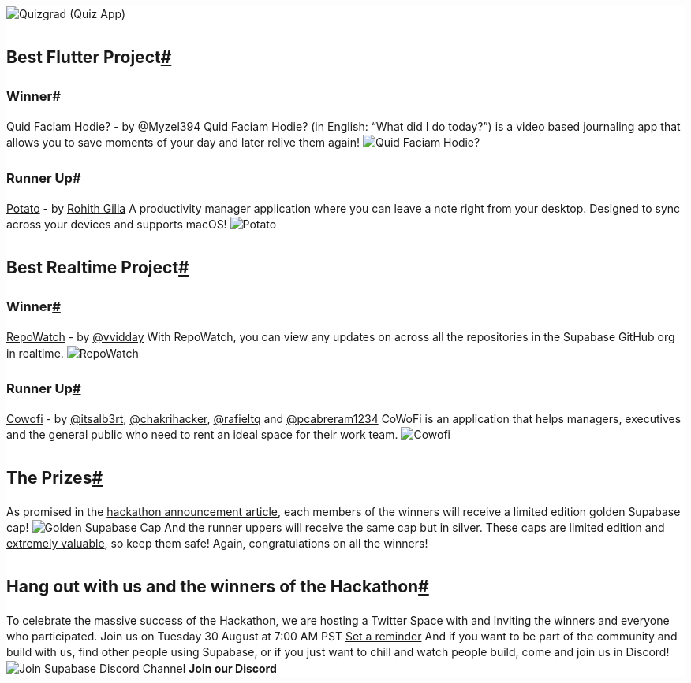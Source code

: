 ![Quizgrad \(Quiz App\)](https://supabase.com/_next/image?url=%2Fimages%2Fblog%2Flw5-hackathon-winners%2Fquiz-grad.png&w=3840&q=75&dpl=dpl_9xPTPeSUKoDuygMmT5sPj6DB4mgG)
## Best Flutter Project[#](https://supabase.com/blog/launch-week-5-hackathon-winners#best-flutter-project)
### Winner[#](https://supabase.com/blog/launch-week-5-hackathon-winners#winner-4)
[Quid Faciam Hodie?](https://github.com/Myzel394/quid_faciam_hodie) - by [@Myzel394](https://github.com/Myzel394)
Quid Faciam Hodie? (in English: “What did I do today?”) is a video based journaling app that allows you to save moments of your day and later relive them again!
![Quid Faciam Hodie?](https://supabase.com/_next/image?url=%2Fimages%2Fblog%2Flw5-hackathon-winners%2Fquid-faciam-hodie.png&w=3840&q=75&dpl=dpl_9xPTPeSUKoDuygMmT5sPj6DB4mgG)
### Runner Up[#](https://supabase.com/blog/launch-week-5-hackathon-winners#runner-up-4)
[Potato](https://github.com/Rohithgilla12/potato) - by [Rohith Gilla](https://github.com/Rohithgilla12)
A productivity manager application where you can leave a note right from your desktop. Designed to sync across your devices and supports macOS!
![Potato](https://supabase.com/_next/image?url=%2Fimages%2Fblog%2Flw5-hackathon-winners%2Fpotato.png&w=3840&q=75&dpl=dpl_9xPTPeSUKoDuygMmT5sPj6DB4mgG)
## Best Realtime Project[#](https://supabase.com/blog/launch-week-5-hackathon-winners#best-realtime-project)
### Winner[#](https://supabase.com/blog/launch-week-5-hackathon-winners#winner-5)
[RepoWatch](https://github.com/vvidday/repo-watch) - by [@vvidday](https://github.com/vvidday)
With RepoWatch, you can view any updates on across all the repositories in the Supabase GitHub org in realtime.
![RepoWatch](https://supabase.com/_next/image?url=%2Fimages%2Fblog%2Flw5-hackathon-winners%2Frepo-watch.png&w=3840&q=75&dpl=dpl_9xPTPeSUKoDuygMmT5sPj6DB4mgG)
### Runner Up[#](https://supabase.com/blog/launch-week-5-hackathon-winners#runner-up-5)
[Cowofi](https://github.com/Cowofi/cowofi) - by [@itsalb3rt](https://twitter.com/alhidalgodev), [@chakrihacker](https://twitter.com/chakrihacker), [@rafieltq](https://twitter.com/rafiel_tq) and [@pcabreram1234](https://twitter.com/pcabreram1234)
CoWoFi is an application that helps managers, executives and the general public who need to rent an ideal space for their work team.
![Cowofi](https://supabase.com/_next/image?url=%2Fimages%2Fblog%2Flw5-hackathon-winners%2Fcowofi.png&w=3840&q=75&dpl=dpl_9xPTPeSUKoDuygMmT5sPj6DB4mgG)
## The Prizes[#](https://supabase.com/blog/launch-week-5-hackathon-winners#the-prizes)
As promised in the [hackathon announcement article](https://supabase.com/blog/launch-week-5-hackathon), each members of the winners will receive a limited edition golden Supabase cap!
![Golden Supabase Cap](https://supabase.com/_next/image?url=%2Fimages%2Fblog%2Flw5-hackathon%2Fcap.png&w=3840&q=75&dpl=dpl_9xPTPeSUKoDuygMmT5sPj6DB4mgG)
And the runner uppers will receive the same cap but in silver. These caps are limited edition and [extremely valuable](https://supabase.store/products/gold-supacap), so keep them safe! Again, congratulations on all the winners!
## Hang out with us and the winners of the Hackathon[#](https://supabase.com/blog/launch-week-5-hackathon-winners#hang-out-with-us-and-the-winners-of-the-hackathon)
To celebrate the massive success of the Hackathon, we are hosting a Twitter Space with and inviting the winners and everyone who participated. Join us on Tuesday 30 August at 7:00 AM PST
[Set a reminder](https://twitter.com/i/spaces/1LyxBoXywLjKN)
And if you want to be part of the community and build with us, find other people using Supabase, or if you just want to chill and watch people build, come and join us in Discord!
![Join Supabase Discord Channel](https://supabase.com/_next/image?url=%2Fimages%2Fblog%2Fhackathon%2Fcommunity.png&w=3840&q=75&dpl=dpl_9xPTPeSUKoDuygMmT5sPj6DB4mgG)
**[Join our Discord](https://discord.supabase.com/)**